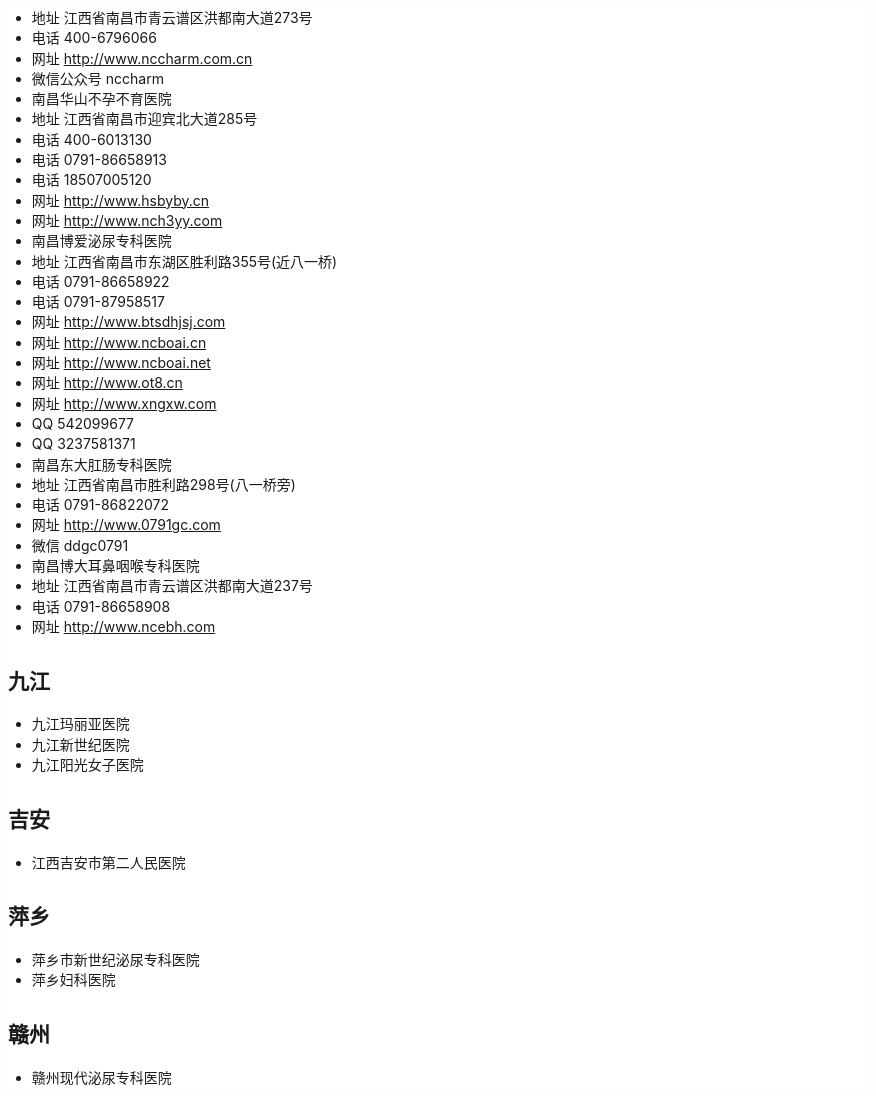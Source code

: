 - 地址 江西省南昌市青云谱区洪都南大道273号
 - 电话 400-6796066
 - 网址 http://www.nccharm.com.cn
 - 微信公众号 nccharm
- 南昌华山不孕不育医院
 - 地址 江西省南昌市迎宾北大道285号
 - 电话 400-6013130
 - 电话 0791-86658913
 - 电话 18507005120
 - 网址 http://www.hsbyby.cn
 - 网址 http://www.nch3yy.com
- 南昌博爱泌尿专科医院
 - 地址 江西省南昌市东湖区胜利路355号(近八一桥)
 - 电话 0791-86658922
 - 电话 0791-87958517
 - 网址 http://www.btsdhjsj.com
 - 网址 http://www.ncboai.cn
 - 网址 http://www.ncboai.net
 - 网址 http://www.ot8.cn
 - 网址 http://www.xngxw.com
 - QQ 542099677
 - QQ 3237581371
- 南昌东大肛肠专科医院
 - 地址 江西省南昌市胜利路298号(八一桥旁)
 - 电话 0791-86822072
 - 网址 http://www.0791gc.com
 - 微信 ddgc0791
- 南昌博大耳鼻咽喉专科医院
 - 地址 江西省南昌市青云谱区洪都南大道237号
 - 电话 0791-86658908
 - 网址 http://www.ncebh.com

## 九江

- 九江玛丽亚医院
- 九江新世纪医院
- 九江阳光女子医院

## 吉安

- 江西吉安市第二人民医院

## 萍乡

- 萍乡市新世纪泌尿专科医院
- 萍乡妇科医院

## 赣州

- 赣州现代泌尿专科医院
